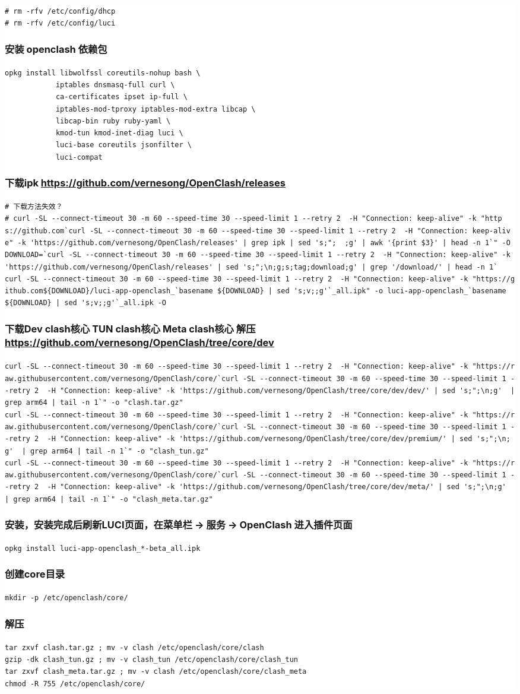 ```
# rm -rfv /etc/config/dhcp
# rm -rfv /etc/config/luci
```
### 安装 openclash 依赖包
```
opkg install libwolfssl coreutils-nohup bash \
            iptables dnsmasq-full curl \
            ca-certificates ipset ip-full \
            iptables-mod-tproxy iptables-mod-extra libcap \
            libcap-bin ruby ruby-yaml \
            kmod-tun kmod-inet-diag luci \
            luci-base coreutils jsonfilter \
            luci-compat
```
### 下载ipk https://github.com/vernesong/OpenClash/releases
```
# 下载方法失效？
# curl -SL --connect-timeout 30 -m 60 --speed-time 30 --speed-limit 1 --retry 2  -H "Connection: keep-alive" -k "https://github.com`curl -SL --connect-timeout 30 -m 60 --speed-time 30 --speed-limit 1 --retry 2  -H "Connection: keep-alive" -k 'https://github.com/vernesong/OpenClash/releases' | grep ipk | sed 's;";  ;g' | awk '{print $3}' | head -n 1`" -O
DOWNLOAD=`curl -SL --connect-timeout 30 -m 60 --speed-time 30 --speed-limit 1 --retry 2  -H "Connection: keep-alive" -k 'https://github.com/vernesong/OpenClash/releases' | sed 's;";\n;g;s;tag;download;g' | grep '/download/' | head -n 1`
curl -SL --connect-timeout 30 -m 60 --speed-time 30 --speed-limit 1 --retry 2  -H "Connection: keep-alive" -k "https://github.com${DOWNLOAD}/luci-app-openclash_`basename ${DOWNLOAD} | sed 's;v;;g'`_all.ipk" -o luci-app-openclash_`basename ${DOWNLOAD} | sed 's;v;;g'`_all.ipk -O
```
### 下载Dev clash核心 TUN clash核心 Meta clash核心 解压 https://github.com/vernesong/OpenClash/tree/core/dev
```
curl -SL --connect-timeout 30 -m 60 --speed-time 30 --speed-limit 1 --retry 2  -H "Connection: keep-alive" -k "https://raw.githubusercontent.com/vernesong/OpenClash/core/`curl -SL --connect-timeout 30 -m 60 --speed-time 30 --speed-limit 1 --retry 2  -H "Connection: keep-alive" -k 'https://github.com/vernesong/OpenClash/tree/core/dev/dev/' | sed 's;";\n;g'  | grep arm64 | tail -n 1`" -o "clash.tar.gz"
curl -SL --connect-timeout 30 -m 60 --speed-time 30 --speed-limit 1 --retry 2  -H "Connection: keep-alive" -k "https://raw.githubusercontent.com/vernesong/OpenClash/core/`curl -SL --connect-timeout 30 -m 60 --speed-time 30 --speed-limit 1 --retry 2  -H "Connection: keep-alive" -k 'https://github.com/vernesong/OpenClash/tree/core/dev/premium/' | sed 's;";\n;g'  | grep arm64 | tail -n 1`" -o "clash_tun.gz"
curl -SL --connect-timeout 30 -m 60 --speed-time 30 --speed-limit 1 --retry 2  -H "Connection: keep-alive" -k "https://raw.githubusercontent.com/vernesong/OpenClash/core/`curl -SL --connect-timeout 30 -m 60 --speed-time 30 --speed-limit 1 --retry 2  -H "Connection: keep-alive" -k 'https://github.com/vernesong/OpenClash/tree/core/dev/meta/' | sed 's;";\n;g'  | grep arm64 | tail -n 1`" -o "clash_meta.tar.gz"
```
### 安装，安装完成后刷新LUCI页面，在菜单栏 -> 服务 -> OpenClash 进入插件页面
```
opkg install luci-app-openclash_*-beta_all.ipk
```
### 创建core目录
```
mkdir -p /etc/openclash/core/
```
### 解压
```
tar zxvf clash.tar.gz ; mv -v clash /etc/openclash/core/clash
gzip -dk clash_tun.gz ; mv -v clash_tun /etc/openclash/core/clash_tun
tar zxvf clash_meta.tar.gz ; mv -v clash /etc/openclash/core/clash_meta
chmod -R 755 /etc/openclash/core/
```